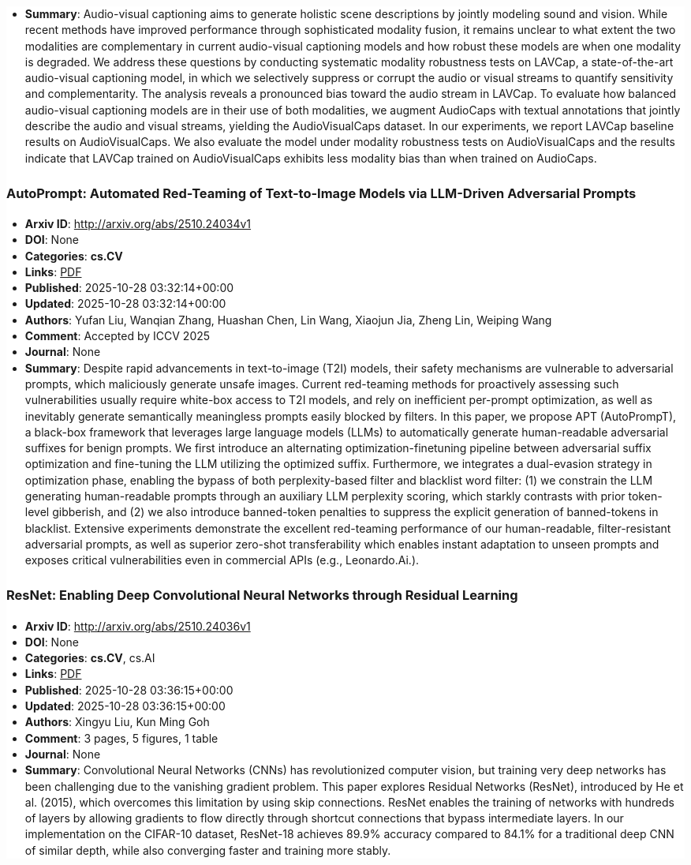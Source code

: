 - **Summary**: Audio-visual captioning aims to generate holistic scene descriptions by jointly modeling sound and vision. While recent methods have improved performance through sophisticated modality fusion, it remains unclear to what extent the two modalities are complementary in current audio-visual captioning models and how robust these models are when one modality is degraded. We address these questions by conducting systematic modality robustness tests on LAVCap, a state-of-the-art audio-visual captioning model, in which we selectively suppress or corrupt the audio or visual streams to quantify sensitivity and complementarity. The analysis reveals a pronounced bias toward the audio stream in LAVCap. To evaluate how balanced audio-visual captioning models are in their use of both modalities, we augment AudioCaps with textual annotations that jointly describe the audio and visual streams, yielding the AudioVisualCaps dataset. In our experiments, we report LAVCap baseline results on AudioVisualCaps. We also evaluate the model under modality robustness tests on AudioVisualCaps and the results indicate that LAVCap trained on AudioVisualCaps exhibits less modality bias than when trained on AudioCaps.



### AutoPrompt: Automated Red-Teaming of Text-to-Image Models via LLM-Driven Adversarial Prompts
- **Arxiv ID**: http://arxiv.org/abs/2510.24034v1
- **DOI**: None
- **Categories**: **cs.CV**
- **Links**: [PDF](http://arxiv.org/pdf/2510.24034v1)
- **Published**: 2025-10-28 03:32:14+00:00
- **Updated**: 2025-10-28 03:32:14+00:00
- **Authors**: Yufan Liu, Wanqian Zhang, Huashan Chen, Lin Wang, Xiaojun Jia, Zheng Lin, Weiping Wang
- **Comment**: Accepted by ICCV 2025
- **Journal**: None
- **Summary**: Despite rapid advancements in text-to-image (T2I) models, their safety mechanisms are vulnerable to adversarial prompts, which maliciously generate unsafe images. Current red-teaming methods for proactively assessing such vulnerabilities usually require white-box access to T2I models, and rely on inefficient per-prompt optimization, as well as inevitably generate semantically meaningless prompts easily blocked by filters. In this paper, we propose APT (AutoPrompT), a black-box framework that leverages large language models (LLMs) to automatically generate human-readable adversarial suffixes for benign prompts. We first introduce an alternating optimization-finetuning pipeline between adversarial suffix optimization and fine-tuning the LLM utilizing the optimized suffix. Furthermore, we integrates a dual-evasion strategy in optimization phase, enabling the bypass of both perplexity-based filter and blacklist word filter: (1) we constrain the LLM generating human-readable prompts through an auxiliary LLM perplexity scoring, which starkly contrasts with prior token-level gibberish, and (2) we also introduce banned-token penalties to suppress the explicit generation of banned-tokens in blacklist. Extensive experiments demonstrate the excellent red-teaming performance of our human-readable, filter-resistant adversarial prompts, as well as superior zero-shot transferability which enables instant adaptation to unseen prompts and exposes critical vulnerabilities even in commercial APIs (e.g., Leonardo.Ai.).



### ResNet: Enabling Deep Convolutional Neural Networks through Residual Learning
- **Arxiv ID**: http://arxiv.org/abs/2510.24036v1
- **DOI**: None
- **Categories**: **cs.CV**, cs.AI
- **Links**: [PDF](http://arxiv.org/pdf/2510.24036v1)
- **Published**: 2025-10-28 03:36:15+00:00
- **Updated**: 2025-10-28 03:36:15+00:00
- **Authors**: Xingyu Liu, Kun Ming Goh
- **Comment**: 3 pages, 5 figures, 1 table
- **Journal**: None
- **Summary**: Convolutional Neural Networks (CNNs) has revolutionized computer vision, but training very deep networks has been challenging due to the vanishing gradient problem. This paper explores Residual Networks (ResNet), introduced by He et al. (2015), which overcomes this limitation by using skip connections. ResNet enables the training of networks with hundreds of layers by allowing gradients to flow directly through shortcut connections that bypass intermediate layers. In our implementation on the CIFAR-10 dataset, ResNet-18 achieves 89.9% accuracy compared to 84.1% for a traditional deep CNN of similar depth, while also converging faster and training more stably.